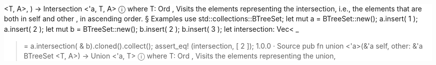 <T, A>,
) ->
Intersection
<'a, T, A>
ⓘ
where
    T:
Ord
,
Visits the elements representing the intersection,
i.e., the elements that are both in
self
and
other
,
in ascending order.
§
Examples
use
std::collections::BTreeSet;
let
mut
a = BTreeSet::new();
a.insert(
1
);
a.insert(
2
);
let
mut
b = BTreeSet::new();
b.insert(
2
);
b.insert(
3
);
let
intersection: Vec<
_
> = a.intersection(
&
b).cloned().collect();
assert_eq!
(intersection, [
2
]);
1.0.0
·
Source
pub fn
union
<'a>(&'a self, other: &'a
BTreeSet
<T, A>) ->
Union
<'a, T>
ⓘ
where
    T:
Ord
,
Visits the elements representing the union,
